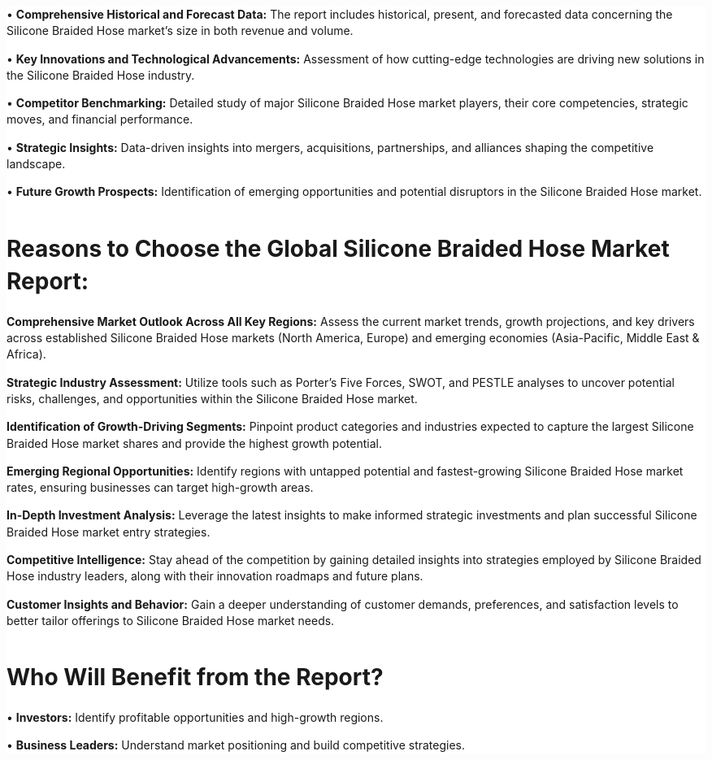 • <strong>Comprehensive Historical and Forecast Data:</strong> The report includes historical, present, and forecasted data concerning the Silicone Braided Hose market’s size in both revenue and volume.

• <strong>Key Innovations and Technological Advancements:</strong> Assessment of how cutting-edge technologies are driving new solutions in the Silicone Braided Hose industry.

• <strong>Competitor Benchmarking:</strong> Detailed study of major Silicone Braided Hose market players, their core competencies, strategic moves, and financial performance.

• <strong>Strategic Insights:</strong> Data-driven insights into mergers, acquisitions, partnerships, and alliances shaping the competitive landscape.

• <strong>Future Growth Prospects:</strong> Identification of emerging opportunities and potential disruptors in the Silicone Braided Hose market.

# <strong>Reasons to Choose the Global Silicone Braided Hose Market Report:</strong>

<strong>Comprehensive Market Outlook Across All Key Regions:</strong>
Assess the current market trends, growth projections, and key drivers across established Silicone Braided Hose markets (North America, Europe) and emerging economies (Asia-Pacific, Middle East & Africa).

<strong>Strategic Industry Assessment:</strong>
Utilize tools such as Porter’s Five Forces, SWOT, and PESTLE analyses to uncover potential risks, challenges, and opportunities within the Silicone Braided Hose market.

<strong>Identification of Growth-Driving Segments:</strong>
Pinpoint product categories and industries expected to capture the largest Silicone Braided Hose market shares and provide the highest growth potential.

<strong>Emerging Regional Opportunities:</strong>
Identify regions with untapped potential and fastest-growing Silicone Braided Hose market rates, ensuring businesses can target high-growth areas.

<strong>In-Depth Investment Analysis:</strong>
Leverage the latest insights to make informed strategic investments and plan successful Silicone Braided Hose market entry strategies.

<strong>Competitive Intelligence:</strong>
Stay ahead of the competition by gaining detailed insights into strategies employed by Silicone Braided Hose industry leaders, along with their innovation roadmaps and future plans.

<strong>Customer Insights and Behavior:</strong>
Gain a deeper understanding of customer demands, preferences, and satisfaction levels to better tailor offerings to Silicone Braided Hose market needs.

# <strong>Who Will Benefit from the Report?</strong>

• <strong>Investors:</strong> Identify profitable opportunities and high-growth regions.

• <strong>Business Leaders:</strong> Understand market positioning and build competitive strategies.
